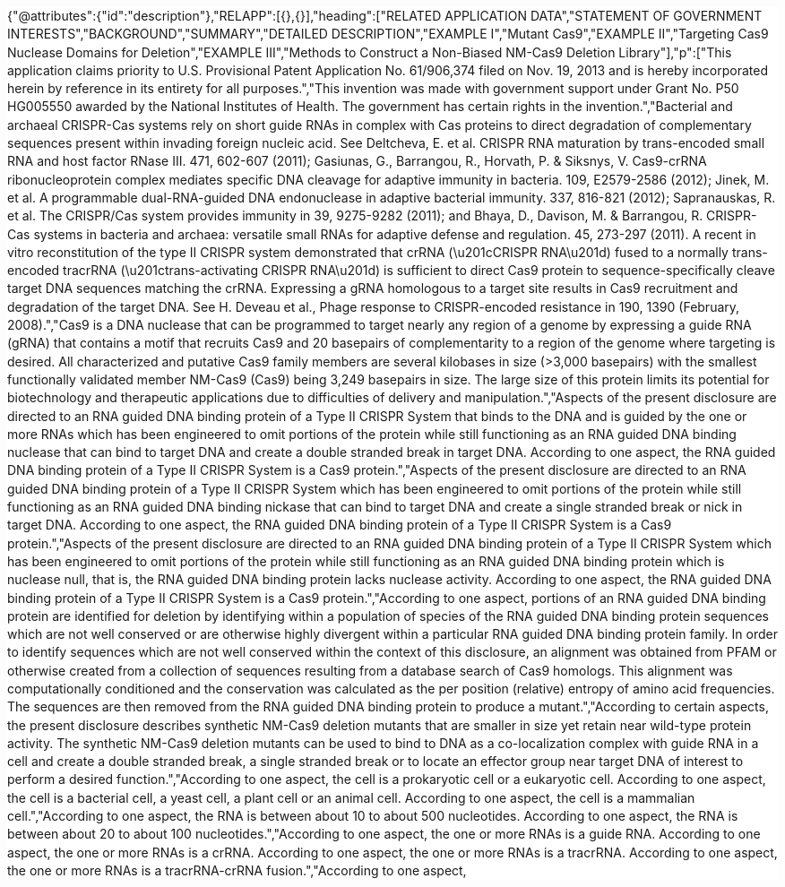 {"@attributes":{"id":"description"},"RELAPP":[{},{}],"heading":["RELATED APPLICATION DATA","STATEMENT OF GOVERNMENT INTERESTS","BACKGROUND","SUMMARY","DETAILED DESCRIPTION","EXAMPLE I","Mutant Cas9","EXAMPLE II","Targeting Cas9 Nuclease Domains for Deletion","EXAMPLE III","Methods to Construct a Non-Biased NM-Cas9 Deletion Library"],"p":["This application claims priority to U.S. Provisional Patent Application No. 61\/906,374 filed on Nov. 19, 2013 and is hereby incorporated herein by reference in its entirety for all purposes.","This invention was made with government support under Grant No. P50 HG005550 awarded by the National Institutes of Health. The government has certain rights in the invention.","Bacterial and archaeal CRISPR-Cas systems rely on short guide RNAs in complex with Cas proteins to direct degradation of complementary sequences present within invading foreign nucleic acid. See Deltcheva, E. et al. CRISPR RNA maturation by trans-encoded small RNA and host factor RNase III. 471, 602-607 (2011); Gasiunas, G., Barrangou, R., Horvath, P. & Siksnys, V. Cas9-crRNA ribonucleoprotein complex mediates specific DNA cleavage for adaptive immunity in bacteria. 109, E2579-2586 (2012); Jinek, M. et al. A programmable dual-RNA-guided DNA endonuclease in adaptive bacterial immunity. 337, 816-821 (2012); Sapranauskas, R. et al. The CRISPR\/Cas system provides immunity in 39, 9275-9282 (2011); and Bhaya, D., Davison, M. & Barrangou, R. CRISPR-Cas systems in bacteria and archaea: versatile small RNAs for adaptive defense and regulation. 45, 273-297 (2011). A recent in vitro reconstitution of the type II CRISPR system demonstrated that crRNA (\u201cCRISPR RNA\u201d) fused to a normally trans-encoded tracrRNA (\u201ctrans-activating CRISPR RNA\u201d) is sufficient to direct Cas9 protein to sequence-specifically cleave target DNA sequences matching the crRNA. Expressing a gRNA homologous to a target site results in Cas9 recruitment and degradation of the target DNA. See H. Deveau et al., Phage response to CRISPR-encoded resistance in 190, 1390 (February, 2008).","Cas9 is a DNA nuclease that can be programmed to target nearly any region of a genome by expressing a guide RNA (gRNA) that contains a motif that recruits Cas9 and 20 basepairs of complementarity to a region of the genome where targeting is desired. All characterized and putative Cas9 family members are several kilobases in size (>3,000 basepairs) with the smallest functionally validated member NM-Cas9 (Cas9) being 3,249 basepairs in size. The large size of this protein limits its potential for biotechnology and therapeutic applications due to difficulties of delivery and manipulation.","Aspects of the present disclosure are directed to an RNA guided DNA binding protein of a Type II CRISPR System that binds to the DNA and is guided by the one or more RNAs which has been engineered to omit portions of the protein while still functioning as an RNA guided DNA binding nuclease that can bind to target DNA and create a double stranded break in target DNA. According to one aspect, the RNA guided DNA binding protein of a Type II CRISPR System is a Cas9 protein.","Aspects of the present disclosure are directed to an RNA guided DNA binding protein of a Type II CRISPR System which has been engineered to omit portions of the protein while still functioning as an RNA guided DNA binding nickase that can bind to target DNA and create a single stranded break or nick in target DNA. According to one aspect, the RNA guided DNA binding protein of a Type II CRISPR System is a Cas9 protein.","Aspects of the present disclosure are directed to an RNA guided DNA binding protein of a Type II CRISPR System which has been engineered to omit portions of the protein while still functioning as an RNA guided DNA binding protein which is nuclease null, that is, the RNA guided DNA binding protein lacks nuclease activity. According to one aspect, the RNA guided DNA binding protein of a Type II CRISPR System is a Cas9 protein.","According to one aspect, portions of an RNA guided DNA binding protein are identified for deletion by identifying within a population of species of the RNA guided DNA binding protein sequences which are not well conserved or are otherwise highly divergent within a particular RNA guided DNA binding protein family. In order to identify sequences which are not well conserved within the context of this disclosure, an alignment was obtained from PFAM or otherwise created from a collection of sequences resulting from a database search of Cas9 homologs. This alignment was computationally conditioned and the conservation was calculated as the per position (relative) entropy of amino acid frequencies. The sequences are then removed from the RNA guided DNA binding protein to produce a mutant.","According to certain aspects, the present disclosure describes synthetic NM-Cas9 deletion mutants that are smaller in size yet retain near wild-type protein activity. The synthetic NM-Cas9 deletion mutants can be used to bind to DNA as a co-localization complex with guide RNA in a cell and create a double stranded break, a single stranded break or to locate an effector group near target DNA of interest to perform a desired function.","According to one aspect, the cell is a prokaryotic cell or a eukaryotic cell. According to one aspect, the cell is a bacterial cell, a yeast cell, a plant cell or an animal cell. According to one aspect, the cell is a mammalian cell.","According to one aspect, the RNA is between about 10 to about 500 nucleotides. According to one aspect, the RNA is between about 20 to about 100 nucleotides.","According to one aspect, the one or more RNAs is a guide RNA. According to one aspect, the one or more RNAs is a crRNA. According to one aspect, the one or more RNAs is a tracrRNA. According to one aspect, the one or more RNAs is a tracrRNA-crRNA fusion.","According to one aspect,